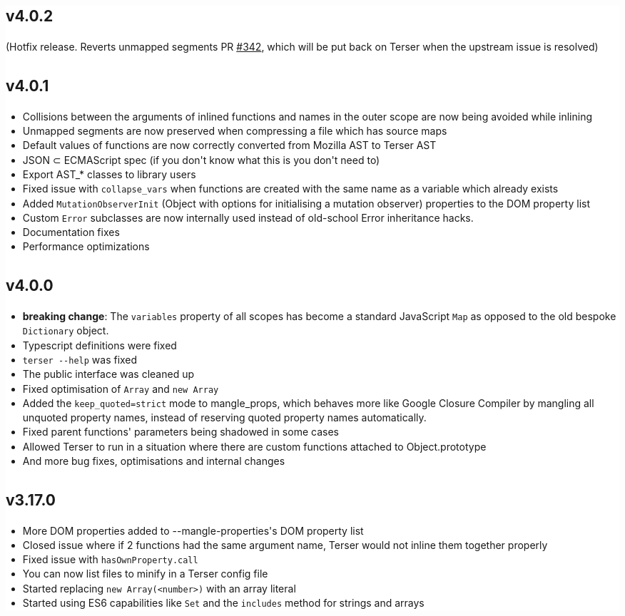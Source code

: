 ## v4.0.2

(Hotfix release. Reverts unmapped segments PR [#342](https://github.com/terser/terser/pull/342), which will be put back
on Terser when the upstream issue is resolved)

## v4.0.1

- Collisions between the arguments of inlined functions and names in the outer scope are now being avoided while
  inlining
- Unmapped segments are now preserved when compressing a file which has source maps
- Default values of functions are now correctly converted from Mozilla AST to Terser AST
- JSON ⊂ ECMAScript spec (if you don't know what this is you don't need to)
- Export AST_* classes to library users
- Fixed issue with `collapse_vars` when functions are created with the same name as a variable which already exists
- Added `MutationObserverInit` (Object with options for initialising a mutation observer) properties to the DOM property
  list
- Custom `Error` subclasses are now internally used instead of old-school Error inheritance hacks.
- Documentation fixes
- Performance optimizations

## v4.0.0

- **breaking change**: The `variables` property of all scopes has become a standard JavaScript `Map` as opposed to the
  old bespoke `Dictionary` object.
- Typescript definitions were fixed
- `terser --help` was fixed
- The public interface was cleaned up
- Fixed optimisation of `Array` and `new Array`
- Added the `keep_quoted=strict` mode to mangle_props, which behaves more like Google Closure Compiler by mangling all
  unquoted property names, instead of reserving quoted property names automatically.
- Fixed parent functions' parameters being shadowed in some cases
- Allowed Terser to run in a situation where there are custom functions attached to Object.prototype
- And more bug fixes, optimisations and internal changes

## v3.17.0

- More DOM properties added to --mangle-properties's DOM property list
- Closed issue where if 2 functions had the same argument name, Terser would not inline them together properly
- Fixed issue with `hasOwnProperty.call`
- You can now list files to minify in a Terser config file
- Started replacing `new Array(<number>)` with an array literal
- Started using ES6 capabilities like `Set` and the `includes` method for strings and arrays
